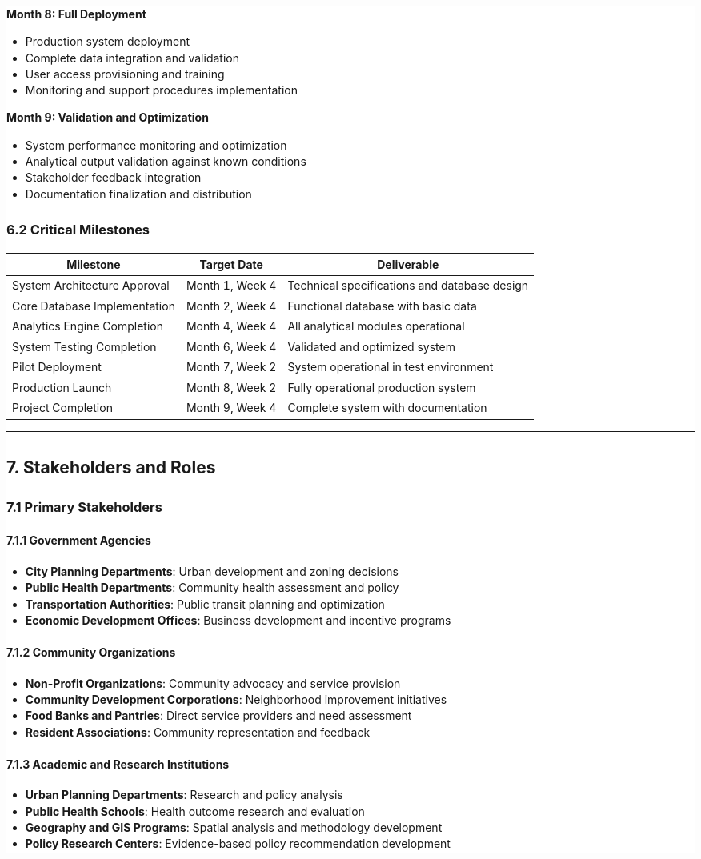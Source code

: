 **Month 8: Full Deployment**
- Production system deployment
- Complete data integration and validation
- User access provisioning and training
- Monitoring and support procedures implementation

**Month 9: Validation and Optimization**
- System performance monitoring and optimization
- Analytical output validation against known conditions
- Stakeholder feedback integration
- Documentation finalization and distribution

### 6.2 Critical Milestones

| Milestone | Target Date | Deliverable |
|-----------|-------------|-------------|
| System Architecture Approval | Month 1, Week 4 | Technical specifications and database design |
| Core Database Implementation | Month 2, Week 4 | Functional database with basic data |
| Analytics Engine Completion | Month 4, Week 4 | All analytical modules operational |
| System Testing Completion | Month 6, Week 4 | Validated and optimized system |
| Pilot Deployment | Month 7, Week 2 | System operational in test environment |
| Production Launch | Month 8, Week 2 | Fully operational production system |
| Project Completion | Month 9, Week 4 | Complete system with documentation |

---

## 7. Stakeholders and Roles

### 7.1 Primary Stakeholders

#### 7.1.1 Government Agencies
- **City Planning Departments**: Urban development and zoning decisions
- **Public Health Departments**: Community health assessment and policy
- **Transportation Authorities**: Public transit planning and optimization
- **Economic Development Offices**: Business development and incentive programs

#### 7.1.2 Community Organizations
- **Non-Profit Organizations**: Community advocacy and service provision
- **Community Development Corporations**: Neighborhood improvement initiatives
- **Food Banks and Pantries**: Direct service providers and need assessment
- **Resident Associations**: Community representation and feedback

#### 7.1.3 Academic and Research Institutions
- **Urban Planning Departments**: Research and policy analysis
- **Public Health Schools**: Health outcome research and evaluation
- **Geography and GIS Programs**: Spatial analysis and methodology development
- **Policy Research Centers**: Evidence-based policy recommendation development

